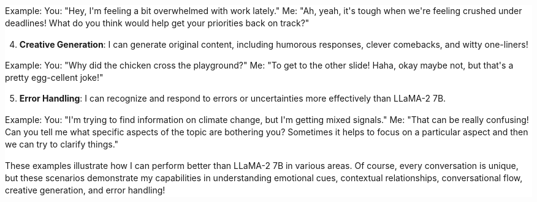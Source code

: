 Example:
You: "Hey, I'm feeling a bit overwhelmed with work lately."
Me: "Ah, yeah, it's tough when we're feeling crushed under deadlines! What do you think would help get 
your priorities back on track?"

4. **Creative Generation**: I can generate original content, including humorous responses, clever 
comebacks, and witty one-liners!

Example:
You: "Why did the chicken cross the playground?"
Me: "To get to the other slide! Haha, okay maybe not, but that's a pretty egg-cellent joke!"

5. **Error Handling**: I can recognize and respond to errors or uncertainties more effectively than 
LLaMA-2 7B.

Example:
You: "I'm trying to find information on climate change, but I'm getting mixed signals."
Me: "That can be really confusing! Can you tell me what specific aspects of the topic are bothering 
you? Sometimes it helps to focus on a particular aspect and then we can try to clarify things."

These examples illustrate how I can perform better than LLaMA-2 7B in various areas. Of course, every 
conversation is unique, but these scenarios demonstrate my capabilities in understanding emotional 
cues, contextual relationships, conversational flow, creative generation, and error handling!